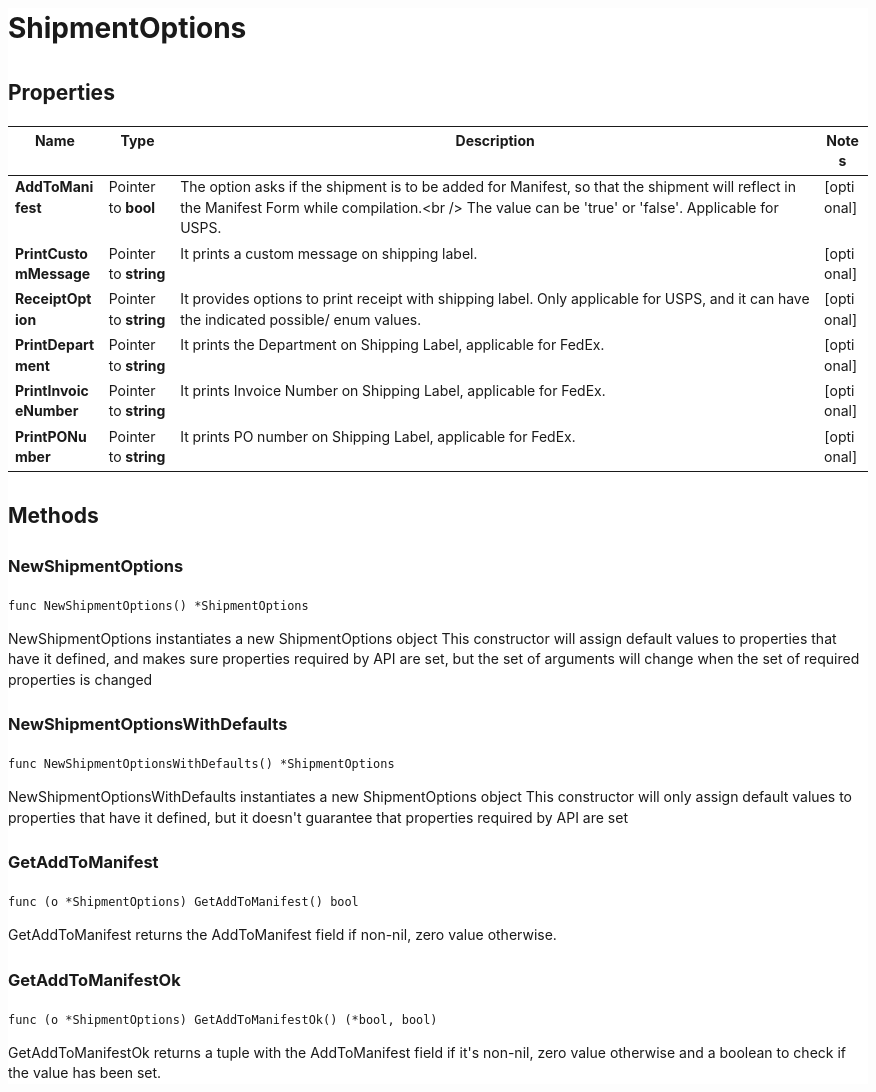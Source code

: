 # ShipmentOptions

## Properties

Name | Type | Description | Notes
------------ | ------------- | ------------- | -------------
**AddToManifest** | Pointer to **bool** | The option asks if the shipment is to be added for Manifest, so that the shipment will reflect in the Manifest Form while compilation.&lt;br /&gt; The value can be &#39;true&#39; or &#39;false&#39;. Applicable for USPS. | [optional] 
**PrintCustomMessage** | Pointer to **string** | It prints a custom message on shipping label. | [optional] 
**ReceiptOption** | Pointer to **string** | It provides options to print receipt with shipping label. Only applicable for USPS, and it can have the indicated possible/ enum values. | [optional] 
**PrintDepartment** | Pointer to **string** | It prints the Department on Shipping Label, applicable for FedEx. | [optional] 
**PrintInvoiceNumber** | Pointer to **string** | It prints Invoice Number on Shipping Label, applicable for FedEx. | [optional] 
**PrintPONumber** | Pointer to **string** | It prints PO number on Shipping Label, applicable for FedEx. | [optional] 

## Methods

### NewShipmentOptions

`func NewShipmentOptions() *ShipmentOptions`

NewShipmentOptions instantiates a new ShipmentOptions object
This constructor will assign default values to properties that have it defined,
and makes sure properties required by API are set, but the set of arguments
will change when the set of required properties is changed

### NewShipmentOptionsWithDefaults

`func NewShipmentOptionsWithDefaults() *ShipmentOptions`

NewShipmentOptionsWithDefaults instantiates a new ShipmentOptions object
This constructor will only assign default values to properties that have it defined,
but it doesn't guarantee that properties required by API are set

### GetAddToManifest

`func (o *ShipmentOptions) GetAddToManifest() bool`

GetAddToManifest returns the AddToManifest field if non-nil, zero value otherwise.

### GetAddToManifestOk

`func (o *ShipmentOptions) GetAddToManifestOk() (*bool, bool)`

GetAddToManifestOk returns a tuple with the AddToManifest field if it's non-nil, zero value otherwise
and a boolean to check if the value has been set.
